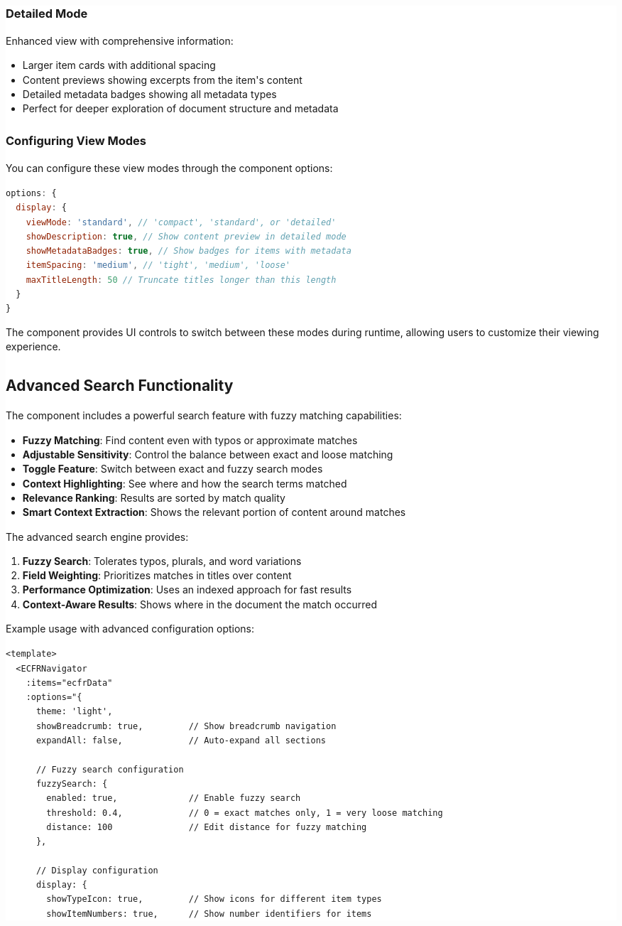 ### Detailed Mode

Enhanced view with comprehensive information:
- Larger item cards with additional spacing
- Content previews showing excerpts from the item's content
- Detailed metadata badges showing all metadata types
- Perfect for deeper exploration of document structure and metadata

### Configuring View Modes

You can configure these view modes through the component options:

```javascript
options: {
  display: {
    viewMode: 'standard', // 'compact', 'standard', or 'detailed'
    showDescription: true, // Show content preview in detailed mode
    showMetadataBadges: true, // Show badges for items with metadata
    itemSpacing: 'medium', // 'tight', 'medium', 'loose'
    maxTitleLength: 50 // Truncate titles longer than this length
  }
}
```

The component provides UI controls to switch between these modes during runtime, allowing users to customize their viewing experience.

## Advanced Search Functionality

The component includes a powerful search feature with fuzzy matching capabilities:

- **Fuzzy Matching**: Find content even with typos or approximate matches
- **Adjustable Sensitivity**: Control the balance between exact and loose matching
- **Toggle Feature**: Switch between exact and fuzzy search modes
- **Context Highlighting**: See where and how the search terms matched
- **Relevance Ranking**: Results are sorted by match quality
- **Smart Context Extraction**: Shows the relevant portion of content around matches

The advanced search engine provides:

1. **Fuzzy Search**: Tolerates typos, plurals, and word variations
2. **Field Weighting**: Prioritizes matches in titles over content
3. **Performance Optimization**: Uses an indexed approach for fast results
4. **Context-Aware Results**: Shows where in the document the match occurred

Example usage with advanced configuration options:

```vue
<template>
  <ECFRNavigator 
    :items="ecfrData" 
    :options="{
      theme: 'light',
      showBreadcrumb: true,         // Show breadcrumb navigation
      expandAll: false,             // Auto-expand all sections 
      
      // Fuzzy search configuration
      fuzzySearch: {                
        enabled: true,              // Enable fuzzy search
        threshold: 0.4,             // 0 = exact matches only, 1 = very loose matching
        distance: 100               // Edit distance for fuzzy matching
      },
      
      // Display configuration
      display: {
        showTypeIcon: true,         // Show icons for different item types
        showItemNumbers: true,      // Show number identifiers for items
```